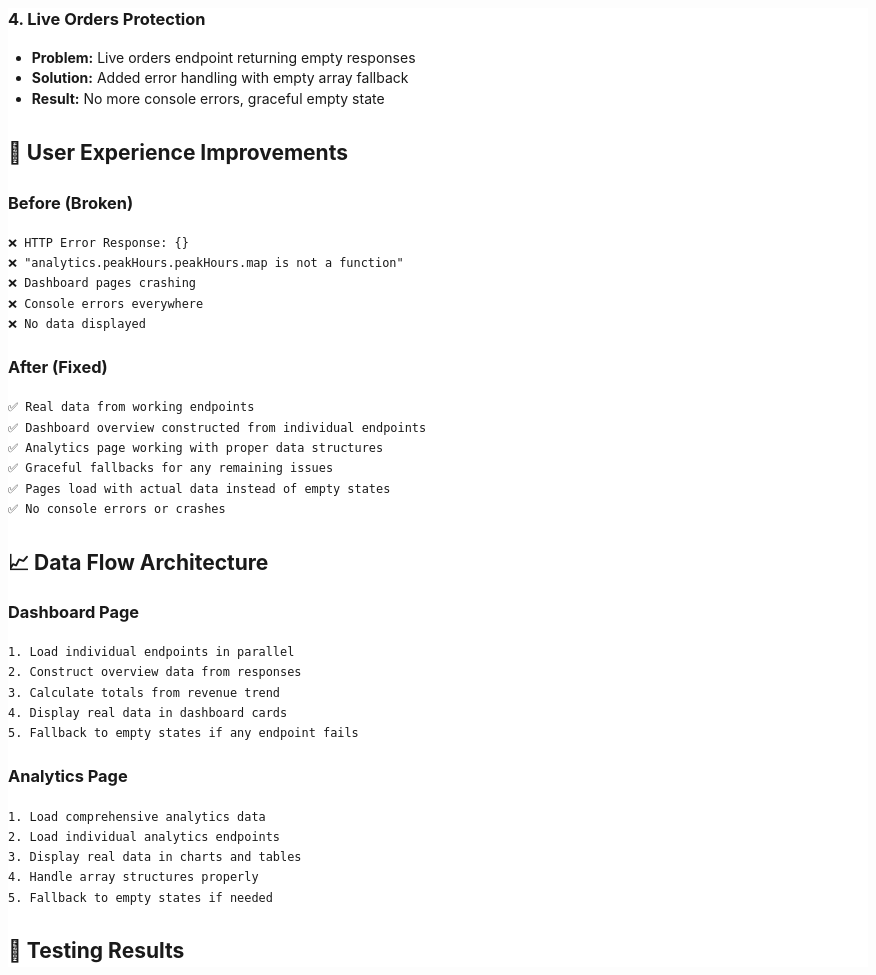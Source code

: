 ### **4. Live Orders Protection**

- **Problem:** Live orders endpoint returning empty responses
- **Solution:** Added error handling with empty array fallback
- **Result:** No more console errors, graceful empty state

## 🎨 **User Experience Improvements**

### **Before (Broken)**

```
❌ HTTP Error Response: {}
❌ "analytics.peakHours.peakHours.map is not a function"
❌ Dashboard pages crashing
❌ Console errors everywhere
❌ No data displayed
```

### **After (Fixed)**

```
✅ Real data from working endpoints
✅ Dashboard overview constructed from individual endpoints
✅ Analytics page working with proper data structures
✅ Graceful fallbacks for any remaining issues
✅ Pages load with actual data instead of empty states
✅ No console errors or crashes
```

## 📈 **Data Flow Architecture**

### **Dashboard Page**

```
1. Load individual endpoints in parallel
2. Construct overview data from responses
3. Calculate totals from revenue trend
4. Display real data in dashboard cards
5. Fallback to empty states if any endpoint fails
```

### **Analytics Page**

```
1. Load comprehensive analytics data
2. Load individual analytics endpoints
3. Display real data in charts and tables
4. Handle array structures properly
5. Fallback to empty states if needed
```

## 🧪 **Testing Results**
